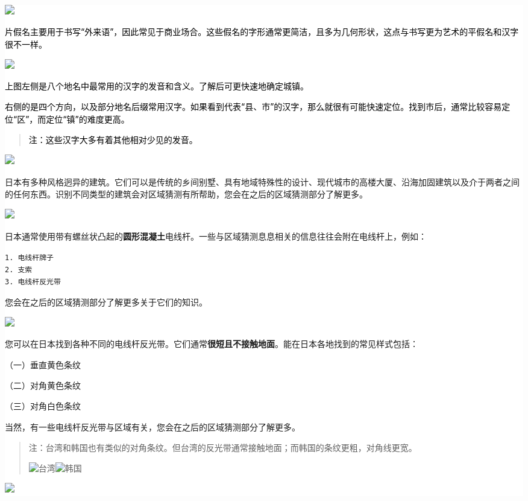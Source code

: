 ![](https://cdn.nlark.com/yuque/0/2024/png/35359367/1725710250108-e92b4a0f-97cb-4cfa-a881-a4ffd3cf8cf1.png)

<font style="color:rgb(0, 0, 0);">片假名主要用于书写“外来语”，因此常见于商业场合。这些假名的字形通常更简洁，且多为几何形状，这点与书写更为艺术的平假名和汉字很不一样。</font>

<font style="color:rgb(0, 0, 0);"></font>

![](https://cdn.nlark.com/yuque/0/2024/png/35359367/1725710250082-129f5a15-3853-4a51-b493-07b6096525d5.png)

<font style="color:rgb(0, 0, 0);">上图左侧是八个地名中最常用的汉字的发音和含义。了解后可更快速地确定城镇。</font>

<font style="color:rgb(0, 0, 0);">右侧的是四个方向，以及部分地名后缀常用汉字。如果看到代表“县、市”的汉字，那么就很有可能快速定位。找到市后，通常比较容易定位“区”，而定位“镇”的难度更高。</font>

> <font style="color:#000000;">注：这些汉字大多有着其他相对少见的发音。</font>
>

<font style="color:rgb(144, 110, 23);"></font>

![](https://cdn.nlark.com/yuque/0/2024/png/45934319/1719585900345-c7cdda08-c8ab-4cd5-9204-0968716ee546.png)

日本有多种风格迥异的建筑。它们可以是传统的乡间别墅、具有地域特殊性的设计、现代城市的高楼大厦、沿海加固建筑以及介于两者之间的任何东西<font style="background-color:#C1E77E;"></font>。识别不同类型的建筑会对区域猜测有所帮助，您会在之后的区域猜测部分了解更多。

![](https://cdn.nlark.com/yuque/0/2024/png/45934319/1719586133299-f7a3f0d8-513c-40c8-a28d-e36d70381956.png)

日本通常使用带有螺丝状凸起的**圆形混凝土**电线杆。一些与区域猜测息息相关的信息往往会附在电线杆上，例如：

    1. 电线杆牌子
    2. 支索
    3. 电线杆反光带

您会在之后的区域猜测部分了解更多关于它们的知识。

![](https://cdn.nlark.com/yuque/0/2024/png/45934319/1719586543905-db0540f7-224b-4a07-83fe-6cb7fa06d3d4.png)

您可以在日本找到各种不同的电线杆反光带。它们通常**很短且不接触地面**。能在日本各地找到的常见样式包括：

（一）垂直黄色条纹

（二）对角黄色条纹

（三）对角白色条纹

当然，有一些电线杆反光带与区域有关，您会在之后的区域猜测部分了解更多。

> 注：台湾和韩国也有类似的对角条纹。但台湾的反光带通常接触地面；而韩国的条纹更粗，对角线更宽。
>
> ![台湾](https://cdn.nlark.com/yuque/0/2024/png/35359367/1725711395068-061fe766-2ba8-497e-a337-d683d4b49363.png)![韩国](https://cdn.nlark.com/yuque/0/2024/png/35359367/1725711417395-cbecb153-a578-4276-81ec-81cf68d82aaf.png)
>





![](https://cdn.nlark.com/yuque/0/2024/png/45934319/1719586782619-1127b941-1175-406a-9282-cc3e719ab313.png)
